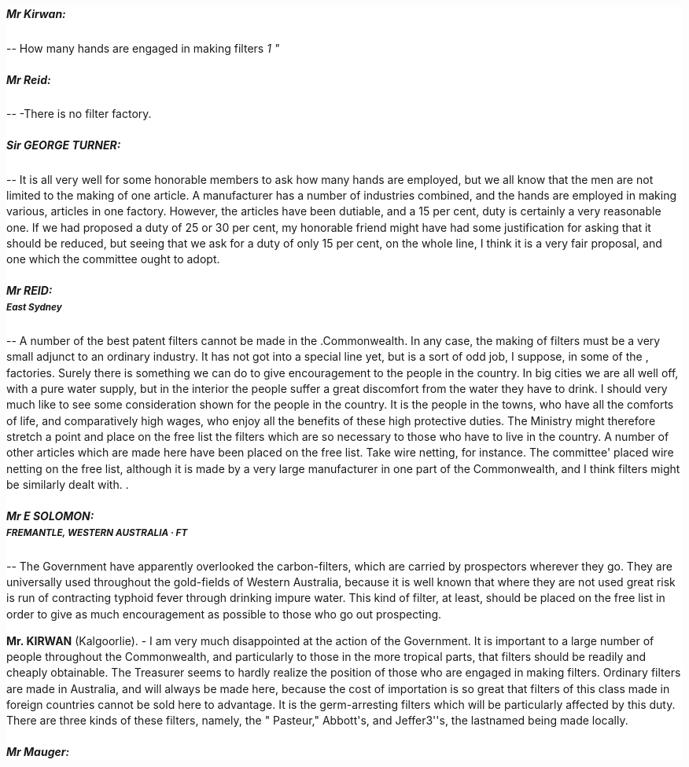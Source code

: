 ##### Mr Kirwan:

-- How many hands are engaged in making filters  *1 "* 

##### Mr Reid:

-- -There is no filter factory. 

##### Sir GEORGE TURNER:

-- It is all very well for some honorable members to ask how many hands are employed, but we all know that the men are not limited to the making of one article. A manufacturer has a number of industries combined, and the hands are employed in making various, articles in one factory. However, the articles have been dutiable, and a 15 per cent, duty is certainly a very reasonable one. If we had proposed a duty of 25 or 30 per cent, my honorable friend might have had some justification for asking that it should be reduced, but seeing that we ask for a duty of only 15 per cent, on the whole line, I think it is a very fair proposal, and one which the committee ought to adopt. 

##### Mr REID:<br><small class="text-muted">East Sydney</small>

-- A number of the best patent filters cannot be made in the .Commonwealth. In any case, the making of filters must be a very small adjunct to an ordinary industry. It has not got into a special line yet, but is a sort of odd job, I suppose, in some of the , factories. Surely there is something we can do to give encouragement to the people in the country. In big cities we are all well off, with a pure water supply, but in the interior the people suffer a great discomfort from the water they have to drink. I should very much like to see some consideration shown for the people in the country. It is the people in the towns, who have all the comforts of life, and comparatively high wages, who enjoy all the benefits of these high protective duties. The Ministry might therefore stretch a point and place on the free list the filters which are so necessary to those who have to live in the country. A number of other articles which are made here have been placed on the free list. Take wire netting, for instance. The committee' placed wire netting on the free list, although it is made by a very large manufacturer in one part of the Commonwealth, and I think filters might be similarly dealt with. . 

##### Mr E SOLOMON:<br><small class="text-muted">FREMANTLE, WESTERN AUSTRALIA &middot; FT</small>

-- The Government have apparently overlooked the carbon-filters, which are carried by prospectors wherever they go. They are universally used throughout the gold-fields of Western Australia, because it is well known that where they are not used great risk is run of contracting typhoid fever through drinking impure water. This kind of filter, at least, should be placed on the free list in order to give as much encouragement as possible to those who go out prospecting. 


 **Mr. KIRWAN** (Kalgoorlie). - I am very much disappointed at the action of the Government. It is important to a large number of people throughout the Commonwealth, and particularly to those in the more tropical parts, that filters should be readily and cheaply obtainable. The Treasurer seems to hardly realize the position of those who are engaged in making filters. Ordinary filters are made in Australia, and will always be made here, because the cost of importation is so great that filters of this class made in foreign countries cannot be sold here to advantage. It is the germ-arresting filters which will be particularly affected by this duty. There are three kinds of these filters, namely, the " Pasteur," Abbott's, and Jeffer3''s, the lastnamed being made locally. 

##### Mr Mauger:
